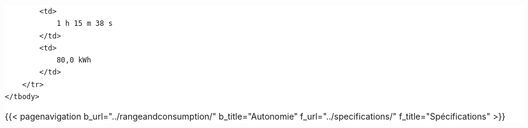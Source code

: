 			<td>
				1 h 15 m 38 s
			</td>
			<td>
				80,0 kWh
			</td>
		</tr>
	</tbody>
</table>
</div>


{{< pagenavigation b_url="../rangeandconsumption/" b_title="Autonomie" f_url="../specifications/" f_title="Spécifications" >}}
